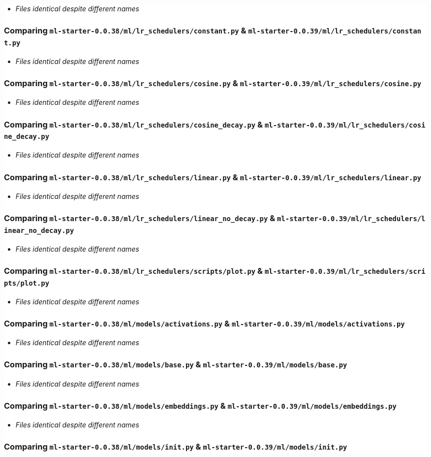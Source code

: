  * *Files identical despite different names*

### Comparing `ml-starter-0.0.38/ml/lr_schedulers/constant.py` & `ml-starter-0.0.39/ml/lr_schedulers/constant.py`

 * *Files identical despite different names*

### Comparing `ml-starter-0.0.38/ml/lr_schedulers/cosine.py` & `ml-starter-0.0.39/ml/lr_schedulers/cosine.py`

 * *Files identical despite different names*

### Comparing `ml-starter-0.0.38/ml/lr_schedulers/cosine_decay.py` & `ml-starter-0.0.39/ml/lr_schedulers/cosine_decay.py`

 * *Files identical despite different names*

### Comparing `ml-starter-0.0.38/ml/lr_schedulers/linear.py` & `ml-starter-0.0.39/ml/lr_schedulers/linear.py`

 * *Files identical despite different names*

### Comparing `ml-starter-0.0.38/ml/lr_schedulers/linear_no_decay.py` & `ml-starter-0.0.39/ml/lr_schedulers/linear_no_decay.py`

 * *Files identical despite different names*

### Comparing `ml-starter-0.0.38/ml/lr_schedulers/scripts/plot.py` & `ml-starter-0.0.39/ml/lr_schedulers/scripts/plot.py`

 * *Files identical despite different names*

### Comparing `ml-starter-0.0.38/ml/models/activations.py` & `ml-starter-0.0.39/ml/models/activations.py`

 * *Files identical despite different names*

### Comparing `ml-starter-0.0.38/ml/models/base.py` & `ml-starter-0.0.39/ml/models/base.py`

 * *Files identical despite different names*

### Comparing `ml-starter-0.0.38/ml/models/embeddings.py` & `ml-starter-0.0.39/ml/models/embeddings.py`

 * *Files identical despite different names*

### Comparing `ml-starter-0.0.38/ml/models/init.py` & `ml-starter-0.0.39/ml/models/init.py`
